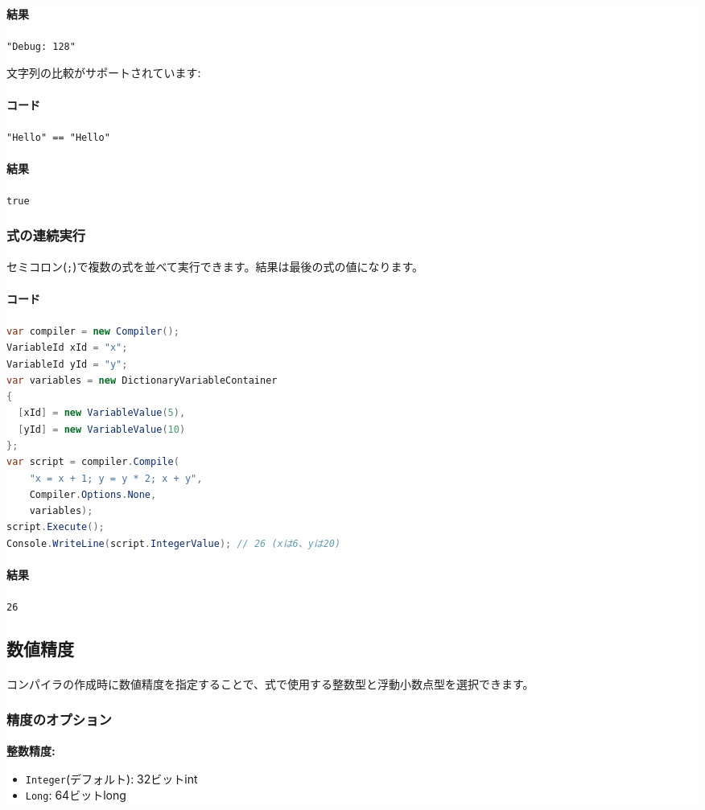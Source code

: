 #### 結果

```
"Debug: 128"
```

文字列の比較がサポートされています:

#### コード

```
"Hello" == "Hello"
```

#### 結果

```
true
```

### 式の連続実行

セミコロン(`;`)で複数の式を並べて実行できます。結果は最後の式の値になります。

#### コード

```c#
var compiler = new Compiler();
VariableId xId = "x";
VariableId yId = "y";
var variables = new DictionaryVariableContainer
{
  [xId] = new VariableValue(5),
  [yId] = new VariableValue(10)
};
var script = compiler.Compile(
    "x = x + 1; y = y * 2; x + y",
    Compiler.Options.None,
    variables);
script.Execute();
Console.WriteLine(script.IntegerValue); // 26 (xは6、yは20)
```

#### 結果

```
26
```

## 数値精度

コンパイラの作成時に数値精度を指定することで、式で使用する整数型と浮動小数点型を選択できます。

### 精度のオプション

**整数精度:**
- `Integer`(デフォルト): 32ビットint
- `Long`: 64ビットlong
